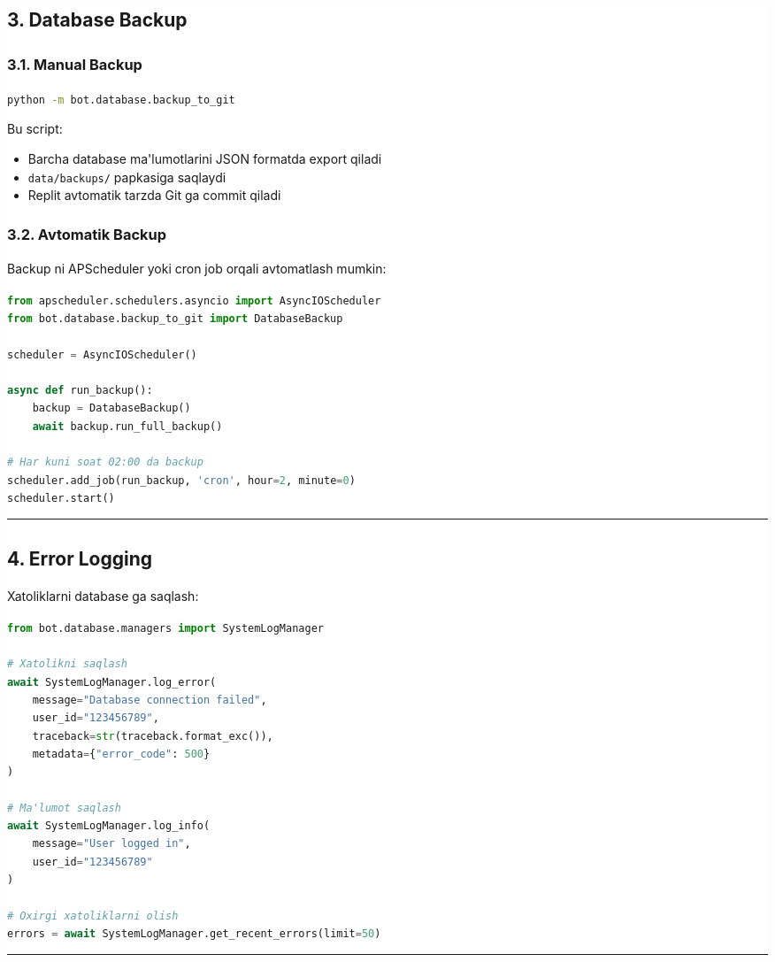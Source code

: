
## 3. Database Backup

### 3.1. Manual Backup

```bash
python -m bot.database.backup_to_git
```

Bu script:
- Barcha database ma'lumotlarini JSON formatda export qiladi
- `data/backups/` papkasiga saqlaydi
- Replit avtomatik tarzda Git ga commit qiladi

### 3.2. Avtomatik Backup

Backup ni APScheduler yoki cron job orqali avtomatlash mumkin:

```python
from apscheduler.schedulers.asyncio import AsyncIOScheduler
from bot.database.backup_to_git import DatabaseBackup

scheduler = AsyncIOScheduler()

async def run_backup():
    backup = DatabaseBackup()
    await backup.run_full_backup()

# Har kuni soat 02:00 da backup
scheduler.add_job(run_backup, 'cron', hour=2, minute=0)
scheduler.start()
```

---

## 4. Error Logging

Xatoliklarni database ga saqlash:

```python
from bot.database.managers import SystemLogManager

# Xatolikni saqlash
await SystemLogManager.log_error(
    message="Database connection failed",
    user_id="123456789",
    traceback=str(traceback.format_exc()),
    metadata={"error_code": 500}
)

# Ma'lumot saqlash
await SystemLogManager.log_info(
    message="User logged in",
    user_id="123456789"
)

# Oxirgi xatoliklarni olish
errors = await SystemLogManager.get_recent_errors(limit=50)
```

---